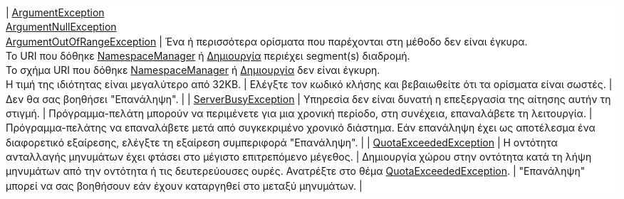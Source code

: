| [ArgumentException](https://msdn.microsoft.com/library/system.argumentexception.aspx)<br /> [ArgumentNullException](https://msdn.microsoft.com/library/system.argumentnullexception.aspx)<br />[ArgumentOutOfRangeException](https://msdn.microsoft.com/library/system.argumentoutofrangeexception.aspx) | Ένα ή περισσότερα ορίσματα που παρέχονται στη μέθοδο δεν είναι έγκυρα.<br /> Το URI που δόθηκε [NamespaceManager](https://msdn.microsoft.com/library/azure/microsoft.servicebus.namespacemanager.aspx) ή [Δημιουργία](https://msdn.microsoft.com/library/azure/microsoft.servicebus.messaging.messagingfactory.create.aspx) περιέχει segment(s) διαδρομή.<br /> Το σχήμα URI που δόθηκε [NamespaceManager](https://msdn.microsoft.com/library/azure/microsoft.servicebus.namespacemanager.aspx) ή [Δημιουργία](https://msdn.microsoft.com/library/azure/microsoft.servicebus.messaging.messagingfactory.create.aspx) δεν είναι έγκυρη. <br />Η τιμή της ιδιότητας είναι μεγαλύτερο από 32KB. | Ελέγξτε τον κωδικό κλήσης και βεβαιωθείτε ότι τα ορίσματα είναι σωστές.                                                                                                                                                                                                                                                                                                                                                           | Δεν θα σας βοηθήσει "Επανάληψη".                                                                                                          |
| [ServerBusyException](https://msdn.microsoft.com/library/azure/microsoft.servicebus.messaging.serverbusyexception.aspx)                                                                                                                                                                       | Υπηρεσία δεν είναι δυνατή η επεξεργασία της αίτησης αυτήν τη στιγμή.                                                                                                                                                                                                                                                                                                                                                                                                                                                                                                                                                                                   | Πρόγραμμα-πελάτη μπορούν να περιμένετε για μια χρονική περίοδο, στη συνέχεια, επαναλάβετε τη λειτουργία.                                                                                                                                                                                                                                                                                                                                                           | Πρόγραμμα-πελάτης να επαναλάβετε μετά από συγκεκριμένο χρονικό διάστημα. Εάν επανάληψη έχει ως αποτέλεσμα ένα διαφορετικό εξαίρεσης, ελέγξτε τη εξαίρεση συμπεριφορά "Επανάληψη". |
| [QuotaExceededException](https://msdn.microsoft.com/library/azure/microsoft.servicebus.messaging.quotaexceededexception.aspx)                                                                                                                                                                 | Η οντότητα ανταλλαγής μηνυμάτων έχει φτάσει στο μέγιστο επιτρεπόμενο μέγεθος.                                                                                                                                                                                                                                                                                                                                                                                                                                                                                                                                                                               | Δημιουργία χώρου στην οντότητα κατά τη λήψη μηνυμάτων από την οντότητα ή τις δευτερεύουσες ουρές. Ανατρέξτε στο θέμα [QuotaExceededException](#quotaexceededexception).                                                                                                                                                                                                                                                                                                                                      | "Επανάληψη" μπορεί να σας βοηθήσουν εάν έχουν καταργηθεί στο μεταξύ μηνυμάτων.                                                               |